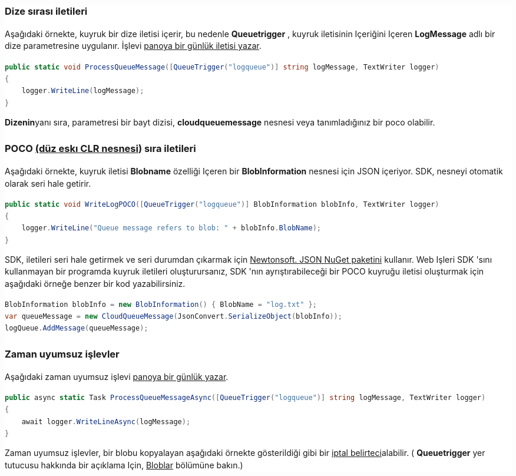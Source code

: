 ### <a name="string-queue-messages"></a>Dize sırası iletileri
Aşağıdaki örnekte, kuyruk bir dize iletisi içerir, bu nedenle **Queuetrigger** , kuyruk iletisinin Içeriğini Içeren **LogMessage** adlı bir dize parametresine uygulanır. İşlevi [panoya bir günlük iletisi yazar](#how-to-write-logs).

```csharp
public static void ProcessQueueMessage([QueueTrigger("logqueue")] string logMessage, TextWriter logger)
{
    logger.WriteLine(logMessage);
}
```

**Dizenin**yanı sıra, parametresi bir bayt dizisi, **cloudqueuemessage** nesnesi veya tanımladığınız bir poco olabilir.

### <a name="poco-plain-old-clr-objecthttpsenwikipediaorgwikiplain_old_clr_object-queue-messages"></a>POCO [(düz eskı CLR nesnesi](https://en.wikipedia.org/wiki/Plain_Old_CLR_Object)) sıra iletileri
Aşağıdaki örnekte, kuyruk iletisi **Blobname** özelliği Içeren bir **BlobInformation** nesnesi için JSON içeriyor. SDK, nesneyi otomatik olarak seri hale getirir.

```csharp
public static void WriteLogPOCO([QueueTrigger("logqueue")] BlobInformation blobInfo, TextWriter logger)
{
    logger.WriteLine("Queue message refers to blob: " + blobInfo.BlobName);
}
```

SDK, iletileri seri hale getirmek ve seri durumdan çıkarmak için [Newtonsoft. JSON NuGet paketini](https://www.nuget.org/packages/Newtonsoft.Json) kullanır. Web Işleri SDK 'sını kullanmayan bir programda kuyruk iletileri oluşturursanız, SDK 'nın ayrıştırabileceği bir POCO kuyruğu iletisi oluşturmak için aşağıdaki örneğe benzer bir kod yazabilirsiniz.

```csharp
BlobInformation blobInfo = new BlobInformation() { BlobName = "log.txt" };
var queueMessage = new CloudQueueMessage(JsonConvert.SerializeObject(blobInfo));
logQueue.AddMessage(queueMessage);
```

### <a name="async-functions"></a>Zaman uyumsuz işlevler
Aşağıdaki zaman uyumsuz işlevi [panoya bir günlük yazar](#how-to-write-logs).

```csharp
public async static Task ProcessQueueMessageAsync([QueueTrigger("logqueue")] string logMessage, TextWriter logger)
{
    await logger.WriteLineAsync(logMessage);
}
```

Zaman uyumsuz işlevler, bir blobu kopyalayan aşağıdaki örnekte gösterildiği gibi bir [iptal belirteci](https://www.asp.net/mvc/overview/performance/using-asynchronous-methods-in-aspnet-mvc-4#CancelToken)alabilir. ( **Queuetrigger** yer tutucusu hakkında bir açıklama Için, [Bloblar](#how-to-read-and-write-blobs-and-tables-while-processing-a-queue-message) bölümüne bakın.)
